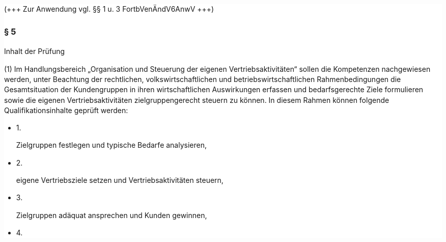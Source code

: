 <div>

<div class="jurAbsatz">

(+++ Zur Anwendung vgl. §§ 1 u. 3 FortbVenÄndV6AnwV +++)

</div>

</div>

</div>

</div>

<span id="BJNR027400012BJNE000600000.html"></span>

### § 5  
Inhalt der Prüfung

<div>

<div class="jnhtml">

<div>

<div class="jurAbsatz">

(1) Im Handlungsbereich „Organisation und Steuerung der eigenen
Vertriebsaktivitäten“ sollen die Kompetenzen nachgewiesen werden, unter
Beachtung der rechtlichen, volkswirtschaftlichen und
betriebswirtschaftlichen Rahmenbedingungen die Gesamtsituation der
Kundengruppen in ihren wirtschaftlichen Auswirkungen erfassen und
bedarfsgerechte Ziele formulieren sowie die eigenen Vertriebsaktivitäten
zielgruppengerecht steuern zu können. In diesem Rahmen können folgende
Qualifikationsinhalte geprüft werden:

  - 1\.
    
    <div>
    
    Zielgruppen festlegen und typische Bedarfe analysieren,
    
    </div>

  - 2\.
    
    <div>
    
    eigene Vertriebsziele setzen und Vertriebsaktivitäten steuern,
    
    </div>

  - 3\.
    
    <div>
    
    Zielgruppen adäquat ansprechen und Kunden gewinnen,
    
    </div>

  - 4\.
    
    <div>
    